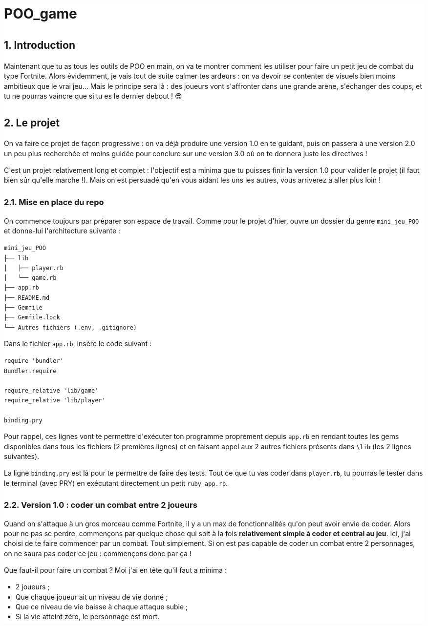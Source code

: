 # POO_game


<h2>1. Introduction</h2>
<p>Maintenant que tu as tous les outils de POO en main, on va te montrer comment les utiliser pour faire un petit jeu de combat du type Fortnite. Alors évidemment, je vais tout de suite calmer tes ardeurs : on va devoir se contenter de visuels bien moins ambitieux que le vrai jeu… Mais le principe sera là : des joueurs vont s'affronter dans une grande arène, s'échanger des coups, et tu ne pourras vaincre que si tu es le dernier debout ! 😎 </p>

<h2>2. Le projet</h2>
<p>On va faire ce projet de façon progressive : on va déjà produire une version 1.0 en te guidant, puis on passera à une version 2.0 un peu plus recherchée et moins guidée pour conclure sur une version 3.0 où on te donnera juste les directives !</p>
<p>C'est un projet relativement long et complet : l'objectif est a minima que tu puisses finir la version 1.0 pour valider le projet (il faut bien sûr qu'elle marche !). Mais on est persuadé qu'en vous aidant les uns les autres, vous arriverez à aller plus loin ! </p>

<h3>2.1. Mise en place du repo</h3>
<p>On commence toujours par préparer son espace de travail. Comme pour le projet d'hier, ouvre un dossier du genre <code>mini_jeu_POO</code> et donne-lui l'architecture suivante :</p>

<pre><code class="language-shell">mini_jeu_POO
├── lib
│   ├── player.rb
│   └── game.rb
├── app.rb
├── README.md
├── Gemfile
├── Gemfile.lock
└── Autres fichiers (.env, .gitignore)</code></pre>

<p>Dans le fichier <code>app.rb</code>, insère le code suivant : </p>

<pre><code class="language-ruby">require 'bundler'
Bundler.require

require_relative 'lib/game'
require_relative 'lib/player'

binding.pry</code></pre>

<p>Pour rappel, ces lignes vont te permettre d'exécuter ton programme proprement depuis <code>app.rb</code> en rendant toutes les gems disponibles dans tous les fichiers (2 premières lignes) et en faisant appel aux 2 autres fichiers présents dans <code>\lib</code> (les 2 lignes suivantes).</p>

<p>La ligne <code>binding.pry</code> est là pour te permettre de faire des tests. Tout ce que tu vas coder dans <code>player.rb</code>, tu pourras le tester dans le terminal (avec PRY) en exécutant directement un petit <code>ruby app.rb</code>.</p>

<h3>2.2. Version 1.0 : coder un combat entre 2 joueurs</h3>
<p>Quand on s'attaque à un gros morceau comme Fortnite, il y a un max de fonctionnalités qu'on peut avoir envie de coder. Alors pour ne pas se perdre, commençons par quelque chose qui soit à la fois <b>relativement simple à coder et central au jeu</b>. Ici, j'ai choisi de te faire commencer par un combat. Tout simplement. Si on est pas capable de coder un combat entre 2 personnages, on ne saura pas coder ce jeu : commençons donc par ça !</p>
<p>Que faut-il pour faire un combat ? Moi j'ai en tête qu'il faut a minima :</p>
<ul>
  <li>2 joueurs ;</li>
  <li>Que chaque joueur ait un niveau de vie donné ;</li>
  <li>Que ce niveau de vie baisse à chaque attaque subie ;</li>
  <li>Si la vie atteint zéro, le personnage est mort.</li>
</ul>
